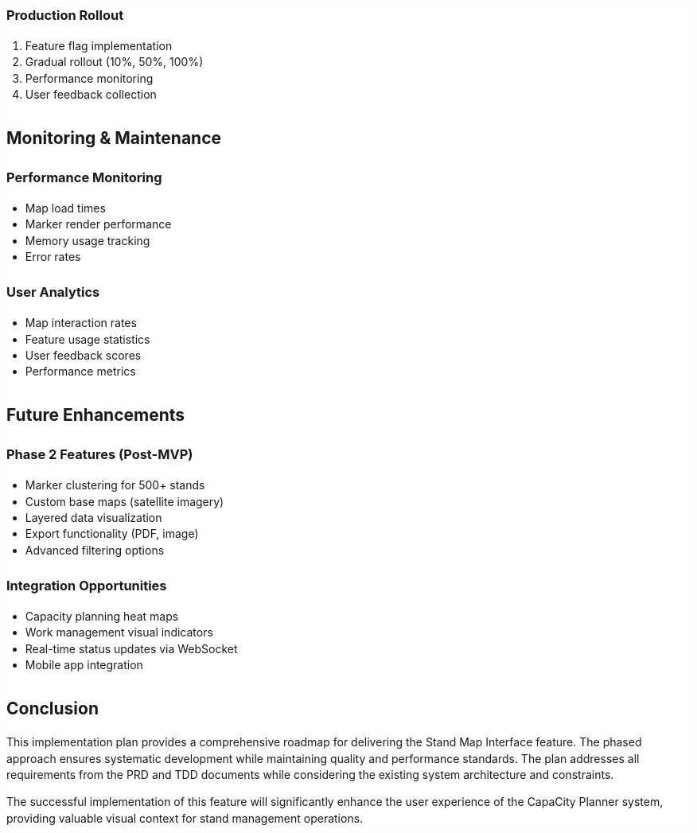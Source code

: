 ### Production Rollout
1. Feature flag implementation
2. Gradual rollout (10%, 50%, 100%)
3. Performance monitoring
4. User feedback collection

## Monitoring & Maintenance

### Performance Monitoring
- Map load times
- Marker render performance
- Memory usage tracking
- Error rates

### User Analytics
- Map interaction rates
- Feature usage statistics
- User feedback scores
- Performance metrics

## Future Enhancements

### Phase 2 Features (Post-MVP)
- Marker clustering for 500+ stands
- Custom base maps (satellite imagery)
- Layered data visualization
- Export functionality (PDF, image)
- Advanced filtering options

### Integration Opportunities
- Capacity planning heat maps
- Work management visual indicators
- Real-time status updates via WebSocket
- Mobile app integration

## Conclusion

This implementation plan provides a comprehensive roadmap for delivering the Stand Map Interface feature. The phased approach ensures systematic development while maintaining quality and performance standards. The plan addresses all requirements from the PRD and TDD documents while considering the existing system architecture and constraints.

The successful implementation of this feature will significantly enhance the user experience of the CapaCity Planner system, providing valuable visual context for stand management operations. 